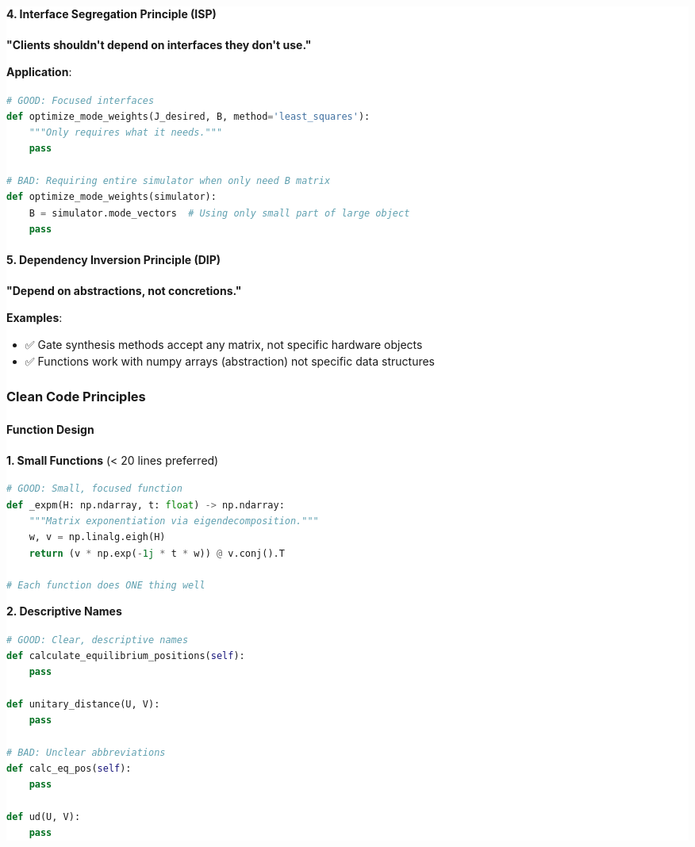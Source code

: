 #### 4. Interface Segregation Principle (ISP)
**"Clients shouldn't depend on interfaces they don't use."**

**Application**:
```python
# GOOD: Focused interfaces
def optimize_mode_weights(J_desired, B, method='least_squares'):
    """Only requires what it needs."""
    pass

# BAD: Requiring entire simulator when only need B matrix
def optimize_mode_weights(simulator):
    B = simulator.mode_vectors  # Using only small part of large object
    pass
```

#### 5. Dependency Inversion Principle (DIP)
**"Depend on abstractions, not concretions."**

**Examples**:
- ✅ Gate synthesis methods accept any matrix, not specific hardware objects
- ✅ Functions work with numpy arrays (abstraction) not specific data structures

### Clean Code Principles

#### Function Design

**1. Small Functions** (< 20 lines preferred)
```python
# GOOD: Small, focused function
def _expm(H: np.ndarray, t: float) -> np.ndarray:
    """Matrix exponentiation via eigendecomposition."""
    w, v = np.linalg.eigh(H)
    return (v * np.exp(-1j * t * w)) @ v.conj().T

# Each function does ONE thing well
```

**2. Descriptive Names**
```python
# GOOD: Clear, descriptive names
def calculate_equilibrium_positions(self):
    pass

def unitary_distance(U, V):
    pass

# BAD: Unclear abbreviations
def calc_eq_pos(self):
    pass

def ud(U, V):
    pass
```

